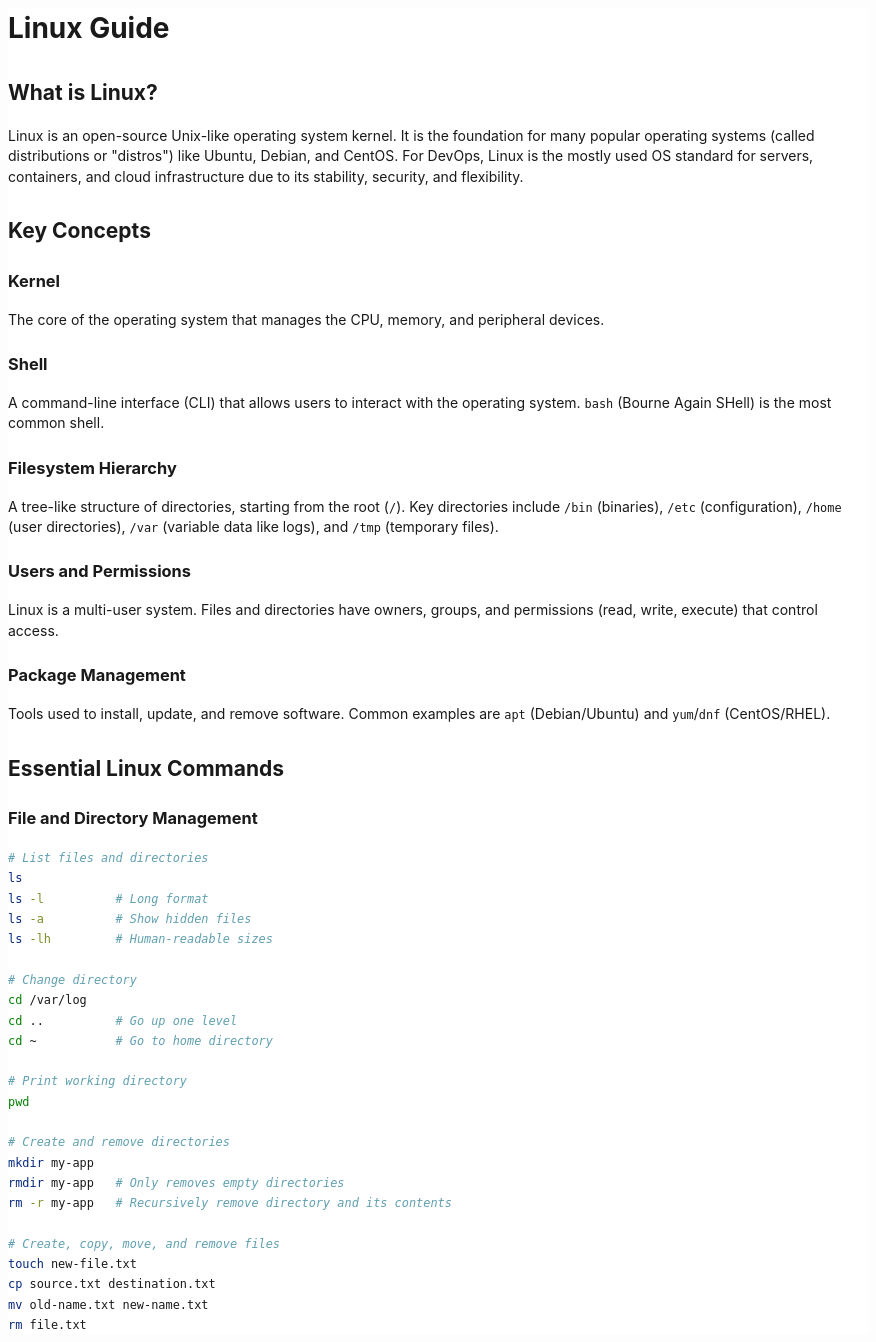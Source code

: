 # Linux Guide

## What is Linux?
Linux is an open-source Unix-like operating system kernel. It is the foundation for many popular operating systems (called distributions or "distros") like Ubuntu, Debian, and CentOS. For DevOps, Linux is the mostly used OS standard for servers, containers, and cloud infrastructure due to its stability, security, and flexibility.

## Key Concepts

### Kernel
The core of the operating system that manages the CPU, memory, and peripheral devices.

### Shell
A command-line interface (CLI) that allows users to interact with the operating system. `bash` (Bourne Again SHell) is the most common shell.

### Filesystem Hierarchy
A tree-like structure of directories, starting from the root (`/`). Key directories include `/bin` (binaries), `/etc` (configuration), `/home` (user directories), `/var` (variable data like logs), and `/tmp` (temporary files).

### Users and Permissions
Linux is a multi-user system. Files and directories have owners, groups, and permissions (read, write, execute) that control access.

### Package Management
Tools used to install, update, and remove software. Common examples are `apt` (Debian/Ubuntu) and `yum`/`dnf` (CentOS/RHEL).

## Essential Linux Commands

### File and Directory Management
```bash
# List files and directories
ls
ls -l          # Long format
ls -a          # Show hidden files
ls -lh         # Human-readable sizes

# Change directory
cd /var/log
cd ..          # Go up one level
cd ~           # Go to home directory

# Print working directory
pwd

# Create and remove directories
mkdir my-app
rmdir my-app   # Only removes empty directories
rm -r my-app   # Recursively remove directory and its contents

# Create, copy, move, and remove files
touch new-file.txt
cp source.txt destination.txt
mv old-name.txt new-name.txt
rm file.txt

```